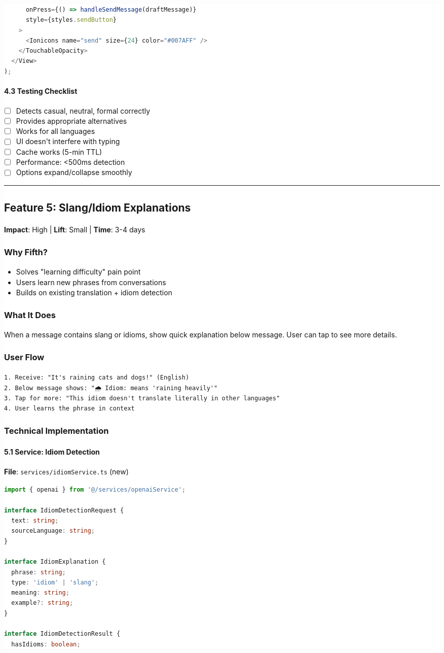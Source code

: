 ```typescript
      onPress={() => handleSendMessage(draftMessage)}
      style={styles.sendButton}
    >
      <Ionicons name="send" size={24} color="#007AFF" />
    </TouchableOpacity>
  </View>
);
```

#### 4.3 Testing Checklist
- [ ] Detects casual, neutral, formal correctly
- [ ] Provides appropriate alternatives
- [ ] Works for all languages
- [ ] UI doesn't interfere with typing
- [ ] Cache works (5-min TTL)
- [ ] Performance: <500ms detection
- [ ] Options expand/collapse smoothly

---

## Feature 5: Slang/Idiom Explanations
**Impact**: High | **Lift**: Small | **Time**: 3-4 days

### Why Fifth?
- Solves "learning difficulty" pain point
- Users learn new phrases from conversations
- Builds on existing translation + idiom detection

### What It Does
When a message contains slang or idioms, show quick explanation below message. User can tap to see more details.

### User Flow
```
1. Receive: "It's raining cats and dogs!" (English)
2. Below message shows: "🌧️ Idiom: means 'raining heavily'"
3. Tap for more: "This idiom doesn't translate literally in other languages"
4. User learns the phrase in context
```

### Technical Implementation

#### 5.1 Service: Idiom Detection

**File**: `services/idiomService.ts` (new)

```typescript
import { openai } from '@/services/openaiService';

interface IdiomDetectionRequest {
  text: string;
  sourceLanguage: string;
}

interface IdiomExplanation {
  phrase: string;
  type: 'idiom' | 'slang';
  meaning: string;
  example?: string;
}

interface IdiomDetectionResult {
  hasIdioms: boolean;
```
